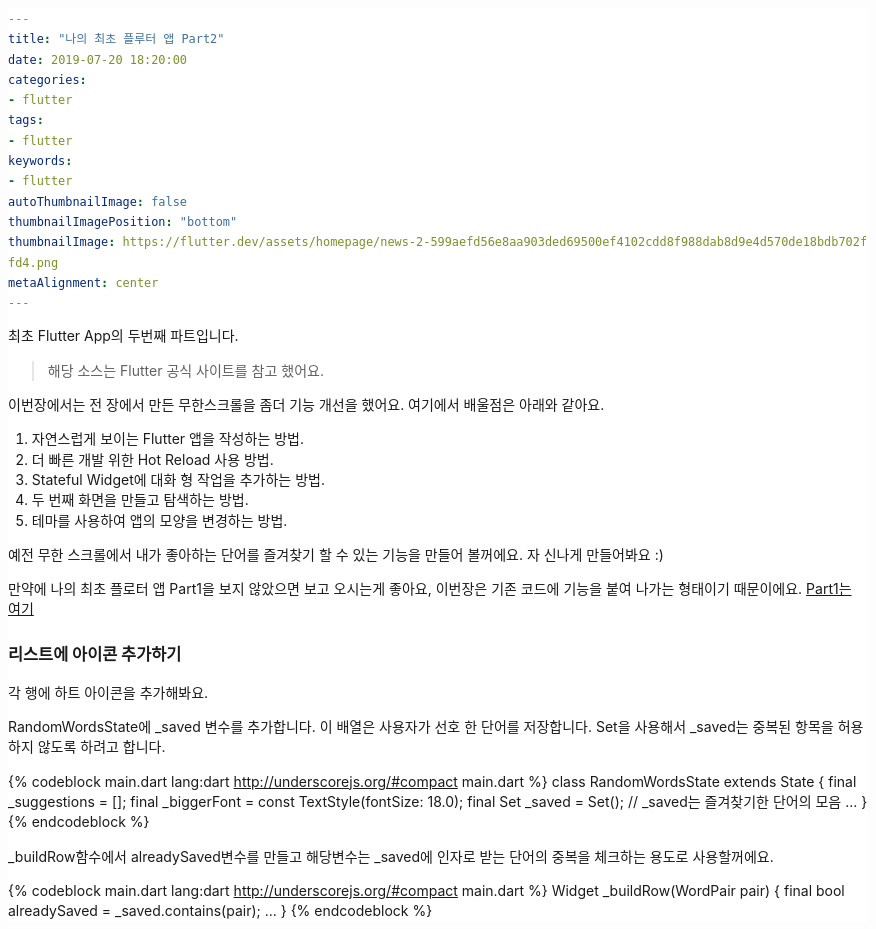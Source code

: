 ```yaml
---
title: "나의 최초 플루터 앱 Part2"
date: 2019-07-20 18:20:00
categories:
- flutter
tags:
- flutter
keywords:
- flutter
autoThumbnailImage: false
thumbnailImagePosition: "bottom"
thumbnailImage: https://flutter.dev/assets/homepage/news-2-599aefd56e8aa903ded69500ef4102cdd8f988dab8d9e4d570de18bdb702ffd4.png
metaAlignment: center
---
```


최초 Flutter App의 두번째 파트입니다.



> 해당 소스는 Flutter 공식 사이트를 참고 했어요.

이번장에서는 전 장에서 만든 무한스크롤을 좀더 기능 개선을 했어요. 여기에서 배울점은 아래와 같아요.
 
1. 자연스럽게 보이는 Flutter 앱을 작성하는 방법.
2. 더 빠른 개발 위한 Hot Reload 사용 방법.
3. Stateful Widget에 대화 형 작업을 추가하는 방법.
4. 두 번째 화면을 만들고 탐색하는 방법.
5. 테마를 사용하여 앱의 모양을 변경하는 방법.

예전 무한 스크롤에서 내가 좋아하는 단어를 즐겨찾기 할 수 있는 기능을 만들어 볼꺼에요. 자 신나게 만들어봐요 :)

만약에 나의 최초 플로터 앱 Part1을 보지 않았으면 보고 오시는게 좋아요, 이번장은 기존 코드에 기능을 붙여 나가는 형태이기 때문이에요. [Part1는 여기](https://agoalofglory.github.io/2019/07/20/2019/20190720_01_Flutter_First_App/)

### 리스트에 아이콘 추가하기

각 행에 하트 아이콘을 추가해봐요.

RandomWordsState에 _saved 변수를 추가합니다. 이 배열은 사용자가 선호 한 단어를 저장합니다. Set을 사용해서 _saved는 중복된 항목을 허용하지 않도록 하려고 합니다.

{% codeblock main.dart lang:dart http://underscorejs.org/#compact main.dart %}
class RandomWordsState extends State<RandomWords> {
  final _suggestions = <WordPair>[];
  final _biggerFont = const TextStyle(fontSize: 18.0);
  final Set<WordPair> _saved = Set<WordPair>();   // _saved는 즐겨찾기한 단어의 모음
  ...
}
{% endcodeblock %}

_buildRow함수에서 alreadySaved변수를 만들고 해당변수는 _saved에 인자로 받는 단어의 중복을 체크하는 용도로 사용할꺼에요.

{% codeblock main.dart lang:dart http://underscorejs.org/#compact main.dart %}
Widget _buildRow(WordPair pair) {
  final bool alreadySaved = _saved.contains(pair);
  ...
}
{% endcodeblock %}
